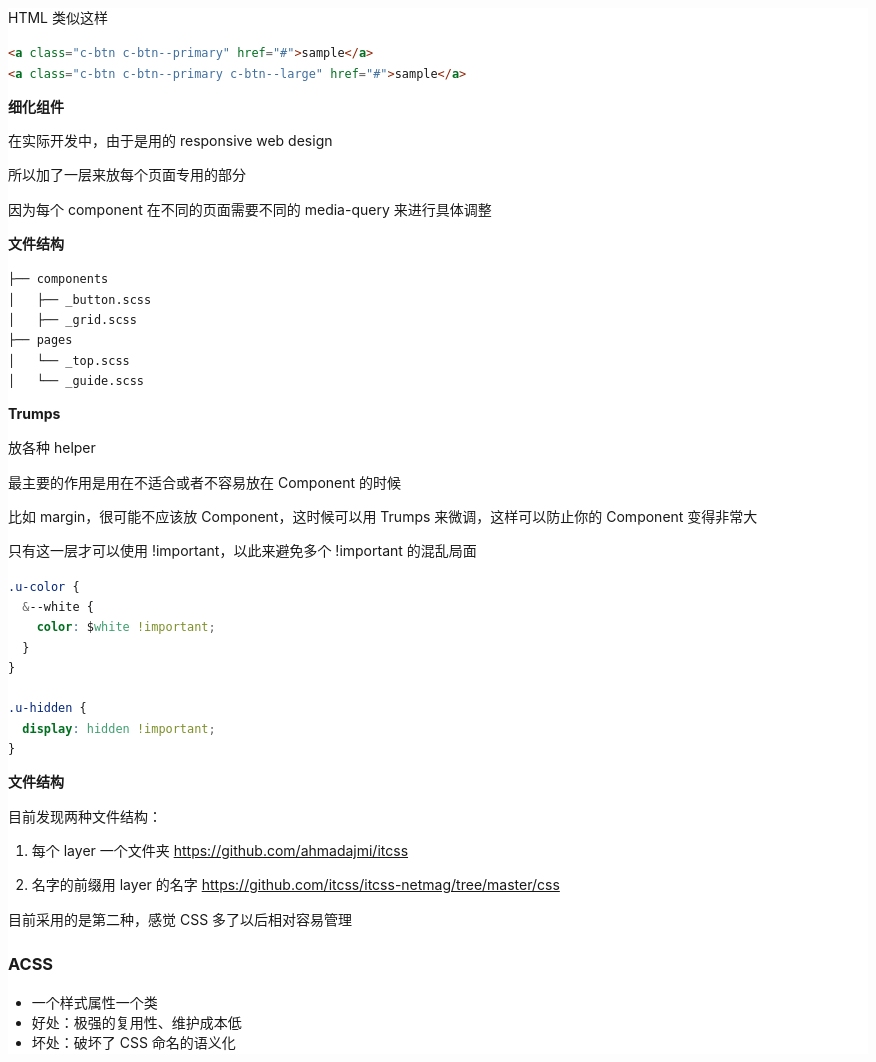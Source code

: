 HTML 类似这样

```html
<a class="c-btn c-btn--primary" href="#">sample</a>
<a class="c-btn c-btn--primary c-btn--large" href="#">sample</a>
```

**细化组件**

在实际开发中，由于是用的 responsive web design

所以加了一层来放每个页面专用的部分

因为每个 component 在不同的页面需要不同的 media-query 来进行具体调整

**文件结构**

```txt
├── components
│   ├── _button.scss
│   ├── _grid.scss
├── pages
│   └── _top.scss
│   └── _guide.scss
```

**Trumps**

放各种 helper

最主要的作用是用在不适合或者不容易放在 Component 的时候

比如 margin，很可能不应该放 Component，这时候可以用 Trumps 来微调，这样可以防止你的 Component 变得非常大

只有这一层才可以使用 !important，以此来避免多个 !important 的混乱局面

```css
.u-color {
  &--white {
    color: $white !important;
  }
}

.u-hidden {
  display: hidden !important;
}
```

**文件结构**

目前发现两种文件结构：

1. 每个 layer 一个文件夹 https://github.com/ahmadajmi/itcss

2. 名字的前缀用 layer 的名字 https://github.com/itcss/itcss-netmag/tree/master/css

目前采用的是第二种，感觉 CSS 多了以后相对容易管理

### ACSS

- 一个样式属性一个类
- 好处：极强的复用性、维护成本低
- 坏处：破坏了 CSS 命名的语义化
